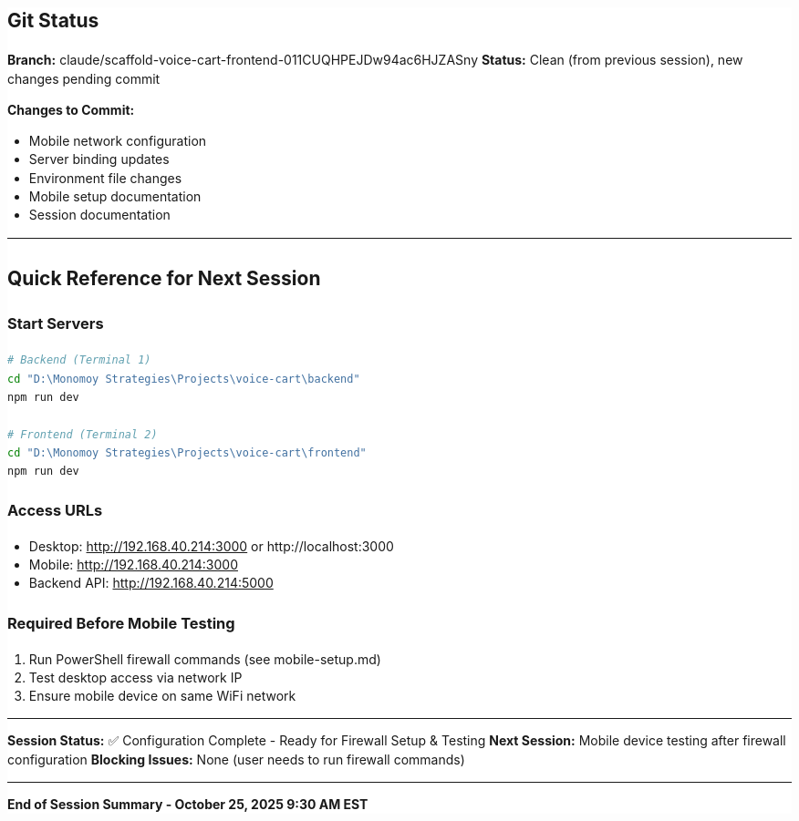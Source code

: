 
## Git Status

**Branch:** claude/scaffold-voice-cart-frontend-011CUQHPEJDw94ac6HJZASny
**Status:** Clean (from previous session), new changes pending commit

**Changes to Commit:**
- Mobile network configuration
- Server binding updates
- Environment file changes
- Mobile setup documentation
- Session documentation

---

## Quick Reference for Next Session

### Start Servers
```bash
# Backend (Terminal 1)
cd "D:\Monomoy Strategies\Projects\voice-cart\backend"
npm run dev

# Frontend (Terminal 2)
cd "D:\Monomoy Strategies\Projects\voice-cart\frontend"
npm run dev
```

### Access URLs
- Desktop: http://192.168.40.214:3000 or http://localhost:3000
- Mobile: http://192.168.40.214:3000
- Backend API: http://192.168.40.214:5000

### Required Before Mobile Testing
1. Run PowerShell firewall commands (see mobile-setup.md)
2. Test desktop access via network IP
3. Ensure mobile device on same WiFi network

---

**Session Status:** ✅ Configuration Complete - Ready for Firewall Setup & Testing
**Next Session:** Mobile device testing after firewall configuration
**Blocking Issues:** None (user needs to run firewall commands)

---

**End of Session Summary - October 25, 2025 9:30 AM EST**
